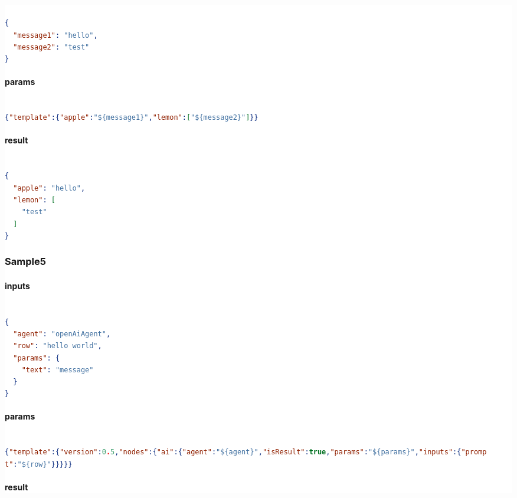 ```json

{
  "message1": "hello",
  "message2": "test"
}

````

#### params

```json

{"template":{"apple":"${message1}","lemon":["${message2}"]}}

````

#### result

```json

{
  "apple": "hello",
  "lemon": [
    "test"
  ]
}

````
### Sample5

#### inputs

```json

{
  "agent": "openAiAgent",
  "row": "hello world",
  "params": {
    "text": "message"
  }
}

````

#### params

```json

{"template":{"version":0.5,"nodes":{"ai":{"agent":"${agent}","isResult":true,"params":"${params}","inputs":{"prompt":"${row}"}}}}}

````

#### result
